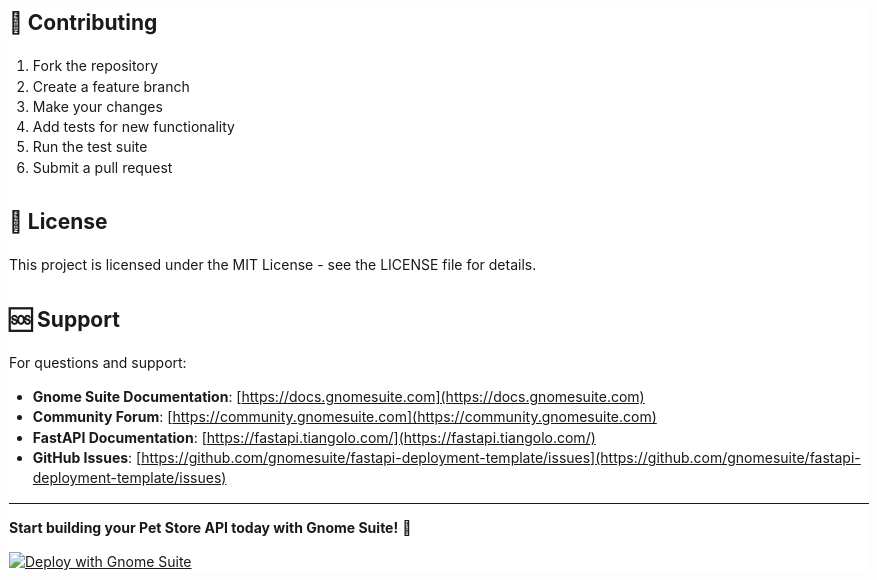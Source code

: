 ## 🤝 Contributing

1. Fork the repository
2. Create a feature branch
3. Make your changes
4. Add tests for new functionality
5. Run the test suite
6. Submit a pull request

## 📄 License

This project is licensed under the MIT License - see the LICENSE file for details.

## 🆘 Support

For questions and support:
- **Gnome Suite Documentation**: [https://docs.gnomesuite.com](https://docs.gnomesuite.com)
- **Community Forum**: [https://community.gnomesuite.com](https://community.gnomesuite.com)
- **FastAPI Documentation**: [https://fastapi.tiangolo.com/](https://fastapi.tiangolo.com/)
- **GitHub Issues**: [https://github.com/gnomesuite/fastapi-deployment-template/issues](https://github.com/gnomesuite/fastapi-deployment-template/issues)

---

**Start building your Pet Store API today with Gnome Suite!** 🚀

[![Deploy with Gnome Suite](https://img.shields.io/badge/Deploy%20with-Gnome%20Suite-00D4AA?style=for-the-badge&logo=gnome&logoColor=white)](https://gnomesuite.com/deploy)